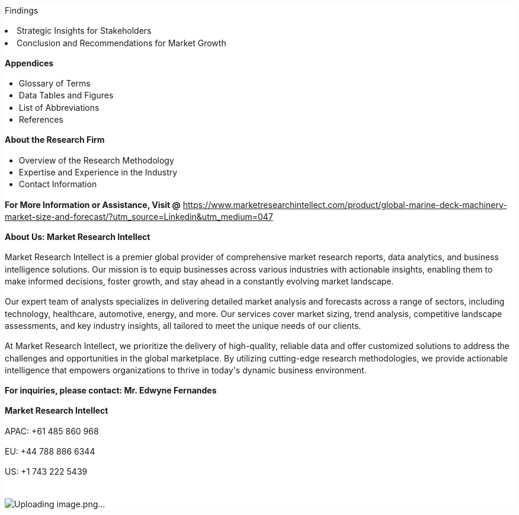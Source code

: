 Findings</li><li>Strategic Insights for Stakeholders</li><li>Conclusion and Recommendations for Market Growth</li></ul><p><strong>Appendices</strong></p><ul><li>Glossary of Terms</li><li>Data Tables and Figures</li><li>List of Abbreviations</li><li>References</li></ul><p><strong>About the Research Firm</strong></p><ul><li>Overview of the Research Methodology</li><li>Expertise and Experience in the Industry</li><li>Contact Information</li></ul></div><div class="article-main__content" data-test-id="publishing-text-block"><p><span class="font-[700]"><strong>For More Information or Assistance, Visit @</strong>&nbsp;<a href="https://www.marketresearchintellect.com/product/global-marine-deck-machinery-market-size-and-forecast/?utm_source=Linkedin&utm_medium=047">https://www.marketresearchintellect.com/product/global-marine-deck-machinery-market-size-and-forecast/?utm_source=Linkedin&utm_medium=047</a></span></p><p><strong>About Us: Market Research Intellect</strong></p><p>Market Research Intellect is a premier global provider of comprehensive market research reports, data analytics, and business intelligence solutions. Our mission is to equip businesses across various industries with actionable insights, enabling them to make informed decisions, foster growth, and stay ahead in a constantly evolving market landscape.</p><p>Our expert team of analysts specializes in delivering detailed market analysis and forecasts across a range of sectors, including technology, healthcare, automotive, energy, and more. Our services cover market sizing, trend analysis, competitive landscape assessments, and key industry insights, all tailored to meet the unique needs of our clients.</p><p>At Market Research Intellect, we prioritize the delivery of high-quality, reliable data and offer customized solutions to address the challenges and opportunities in the global marketplace. By utilizing cutting-edge research methodologies, we provide actionable intelligence that empowers organizations to thrive in today's dynamic business environment.</p><p><strong>For inquiries, please contact: Mr. Edwyne Fernandes</strong></p><p><strong>Market Research Intellect</strong></p><p>APAC: +61 485 860 968</p><p>EU: +44 788 886 6344</p><p>US: +1 743 222 5439</p></div><div class="article-main__content" data-test-id="publishing-text-block">&nbsp;</div>
![Uploading image.png…]()
